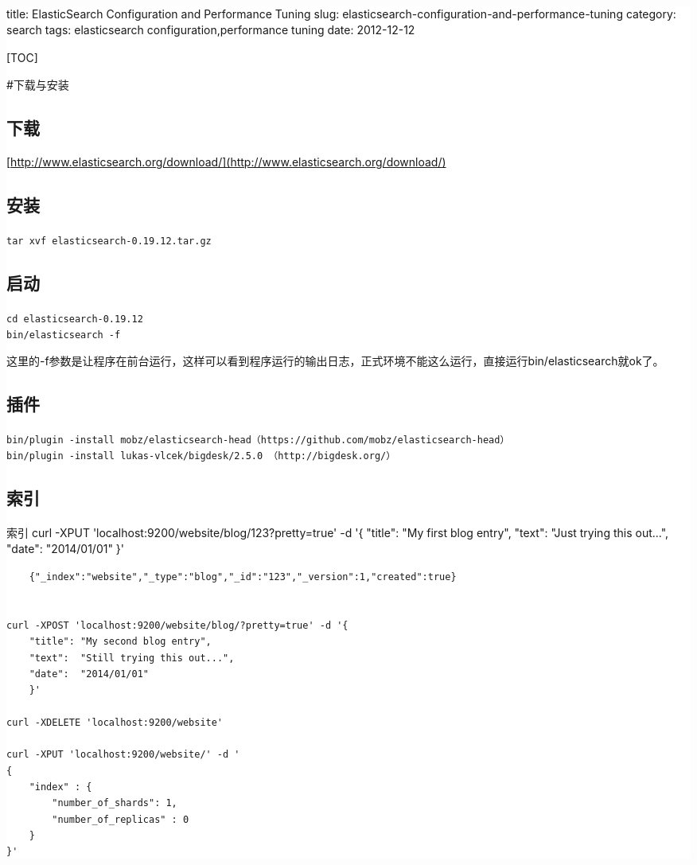 title: ElasticSearch Configuration and Performance Tuning
slug: elasticsearch-configuration-and-performance-tuning 
category: search
tags: elasticsearch configuration,performance tuning
date: 2012-12-12

[TOC]

#下载与安装
## 下载
[http://www.elasticsearch.org/download/](http://www.elasticsearch.org/download/)

## 安装
	tar xvf elasticsearch-0.19.12.tar.gz
	

## 启动

	cd elasticsearch-0.19.12
	bin/elasticsearch -f

这里的-f参数是让程序在前台运行，这样可以看到程序运行的输出日志，正式环境不能这么运行，直接运行bin/elasticsearch就ok了。

## 插件
	bin/plugin -install mobz/elasticsearch-head（https://github.com/mobz/elasticsearch-head）
	bin/plugin -install lukas-vlcek/bigdesk/2.5.0 （http://bigdesk.org/）

## 索引
索引
	curl -XPUT 'localhost:9200/website/blog/123?pretty=true' -d '{
  		"title": "My first blog entry",
  		"text":  "Just trying this out...",
  		"date":  "2014/01/01"
		}'
		
		{"_index":"website","_type":"blog","_id":"123","_version":1,"created":true}
		
		
	curl -XPOST 'localhost:9200/website/blog/?pretty=true' -d '{
  		"title": "My second blog entry",
  		"text":  "Still trying this out...",
  		"date":  "2014/01/01"
		}'
		
	curl -XDELETE 'localhost:9200/website'
	
	curl -XPUT 'localhost:9200/website/' -d '
	{
    	"index" : {
        	"number_of_shards": 1,
        	"number_of_replicas" : 0
    	}
	}'
		